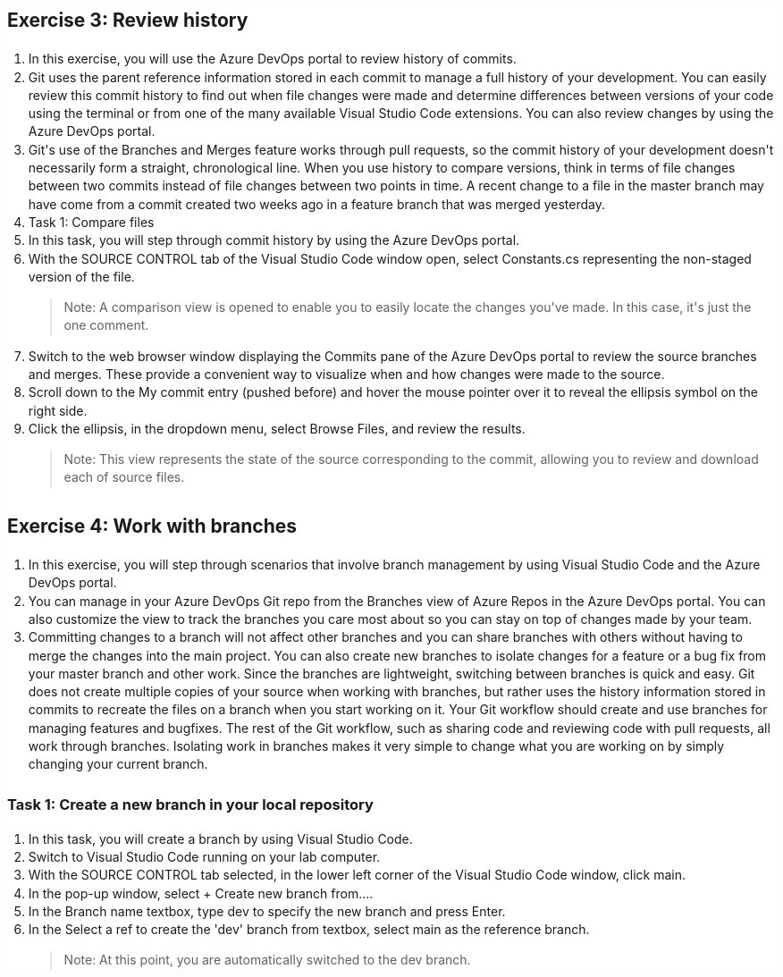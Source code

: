 ## Exercise 3: Review history

1. In this exercise, you will use the Azure DevOps portal to review history of commits.
2. Git uses the parent reference information stored in each commit to manage a full history of your development. You can easily review this commit history to find out when file changes were made and determine differences between versions of your code using the terminal or from one of the many available Visual Studio Code extensions. You can also review changes by using the Azure DevOps portal.
3. Git's use of the Branches and Merges feature works through pull requests, so the commit history of your development doesn't necessarily form a straight, chronological line. When you use history to compare versions, think in terms of file changes between two commits instead of file changes between two points in time. A recent change to a file in the master branch may have come from a commit created two weeks ago in a feature branch that was merged yesterday.
4. Task 1: Compare files
5. In this task, you will step through commit history by using the Azure DevOps portal.
6. With the SOURCE CONTROL tab of the Visual Studio Code window open, select Constants.cs representing the non-staged version of the file.
    > Note: A comparison view is opened to enable you to easily locate the changes you've made. In this case, it's just the one comment.
7. Switch to the web browser window displaying the Commits pane of the Azure DevOps portal to review the source branches and merges. These provide a convenient way to visualize when and how changes were made to the source.
8. Scroll down to the My commit entry (pushed before) and hover the mouse pointer over it to reveal the ellipsis symbol on the right side.
9. Click the ellipsis, in the dropdown menu, select Browse Files, and review the results.
    > Note: This view represents the state of the source corresponding to the commit, allowing you to review and download each of source files.

## Exercise 4: Work with branches

1. In this exercise, you will step through scenarios that involve branch management by using Visual Studio Code and the Azure DevOps portal.
2. You can manage in your Azure DevOps Git repo from the Branches view of Azure Repos in the Azure DevOps portal. You can also customize the view to track the branches you care most about so you can stay on top of changes made by your team.
3. Committing changes to a branch will not affect other branches and you can share branches with others without having to merge the changes into the main project. You can also create new branches to isolate changes for a feature or a bug fix from your master branch and other work. Since the branches are lightweight, switching between branches is quick and easy. Git does not create multiple copies of your source when working with branches, but rather uses the history information stored in commits to recreate the files on a branch when you start working on it. Your Git workflow should create and use branches for managing features and bugfixes. The rest of the Git workflow, such as sharing code and reviewing code with pull requests, all work through branches. Isolating work in branches makes it very simple to change what you are working on by simply changing your current branch.

### Task 1: Create a new branch in your local repository

1. In this task, you will create a branch by using Visual Studio Code.
2. Switch to Visual Studio Code running on your lab computer.
3. With the SOURCE CONTROL tab selected, in the lower left corner of the Visual Studio Code window, click main.
4. In the pop-up window, select + Create new branch from....
5. In the Branch name textbox, type dev to specify the new branch and press Enter.
6. In the Select a ref to create the 'dev' branch from textbox, select main as the reference branch.
    > Note: At this point, you are automatically switched to the dev branch.
